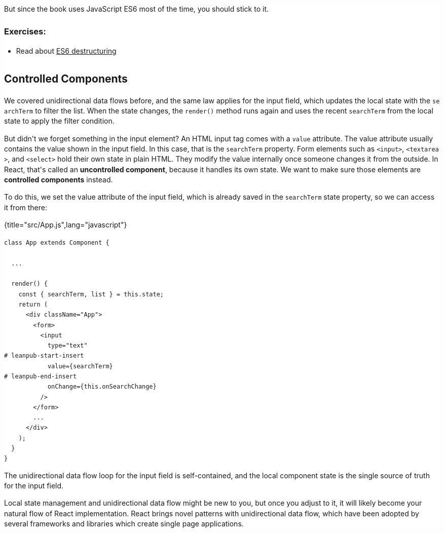 But since the book uses JavaScript ES6 most of the time, you should stick to it.

### Exercises:

* Read about [ES6 destructuring](https://developer.mozilla.org/en/docs/Web/JavaScript/Reference/Operators/Destructuring_assignment)

## Controlled Components

We covered unidirectional data flows before, and the same law applies for the input field, which updates the local state with the `searchTerm` to filter the list. When the state changes, the `render()` method runs again and uses the recent `searchTerm` from the local state to apply the filter condition.

But didn't we forget something in the input element? An HTML input tag comes with a `value` attribute. The value attribute usually contains the value shown in the input field. In this case, that is the `searchTerm` property. Form elements such as `<input>`, `<textarea>`, and `<select>` hold their own state in plain HTML. They modify the value internally once someone changes it from the outside. In React, that's called an **uncontrolled component**, because it handles its own state. We want to make sure those elements are **controlled components** instead.

To do this, we set the value attribute of the input field, which is already saved in the `searchTerm` state property, so we can access it from there:

{title="src/App.js",lang="javascript"}
~~~~~~~~
class App extends Component {

  ...

  render() {
    const { searchTerm, list } = this.state;
    return (
      <div className="App">
        <form>
          <input
            type="text"
# leanpub-start-insert
            value={searchTerm}
# leanpub-end-insert
            onChange={this.onSearchChange}
          />
        </form>
        ...
      </div>
    );
  }
}
~~~~~~~~

The unidirectional data flow loop for the input field is self-contained, and the local component state is the single source of truth for the input field.

Local state management and unidirectional data flow might be new to you, but once you adjust to it, it will likely become your natural flow of React implementation. React brings novel patterns with unidirectional data flow, which have been adopted by several frameworks and libraries which create single page applications.
